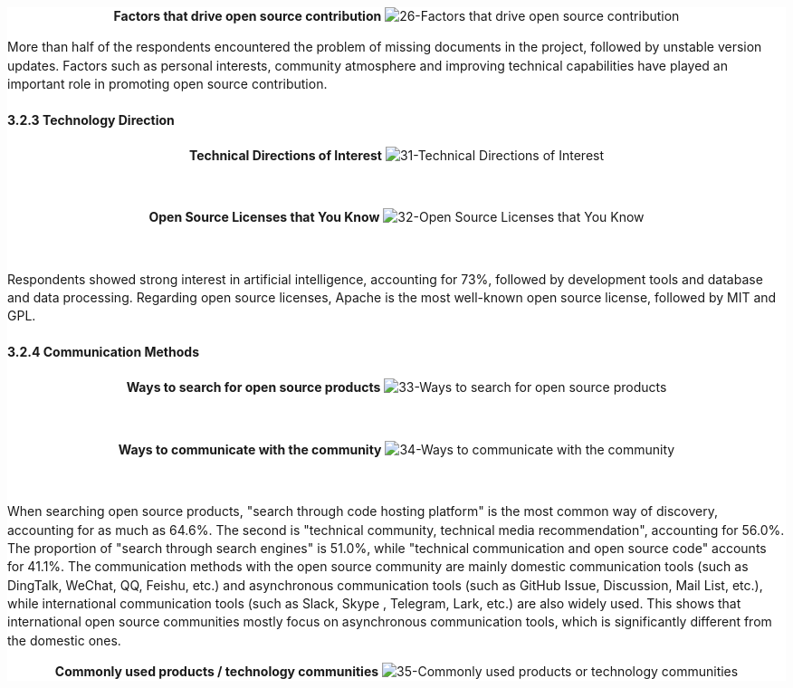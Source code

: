 **<center>Factors that drive open source contribution**
![26-Factors that drive open source contribution](https://hackmd.io/_uploads/SJp_RWYpke.png)
</center>

More than half of the respondents encountered the problem of missing documents in the project, followed by unstable version updates.
Factors such as personal interests, community atmosphere and improving technical capabilities have played an important role in promoting open source contribution.

#### 3.2.3 Technology Direction

**<center>Technical Directions of Interest**
![31-Technical Directions of Interest](https://hackmd.io/_uploads/ryJKsucayg.png)
</center>
<br>

**<center>Open Source Licenses that You Know**
![32-Open Source Licenses that You Know ](https://hackmd.io/_uploads/H1WS3dqpyg.png)
</center>
<br>

Respondents showed strong interest in artificial intelligence, accounting for 73%, followed by development tools and database and data processing.
Regarding open source licenses, Apache is the most well-known open source license, followed by MIT and GPL.

#### 3.2.4 Communication Methods

**<center>Ways to search for open source products**
![33-Ways to search for open source products](https://hackmd.io/_uploads/Sk2WDYc61e.png)
</center>
<br>
    
**<center>Ways to communicate with the community** 
![34-Ways to communicate with the community](https://hackmd.io/_uploads/H1W8vY9TJx.png)
</center>
<br>

When searching open source products, "search through code hosting platform" is the most common way of discovery, accounting for as much as 64.6%. The second is "technical community, technical media recommendation", accounting for 56.0%. The proportion of "search through search engines" is 51.0%, while "technical communication and open source code" accounts for 41.1%.
The communication methods with the open source community are mainly domestic communication tools (such as DingTalk, WeChat, QQ, Feishu, etc.) and asynchronous communication tools (such as GitHub Issue, Discussion, Mail List, etc.), while international communication tools (such as Slack, Skype , Telegram, Lark, etc.) are also widely used. This shows that international open source communities mostly focus on asynchronous communication tools, which is significantly different from the domestic ones.

**<center>Commonly used products / technology communities**
![35-Commonly used products or technology communities](https://hackmd.io/_uploads/rkX-m5jTke.png)
</center>
